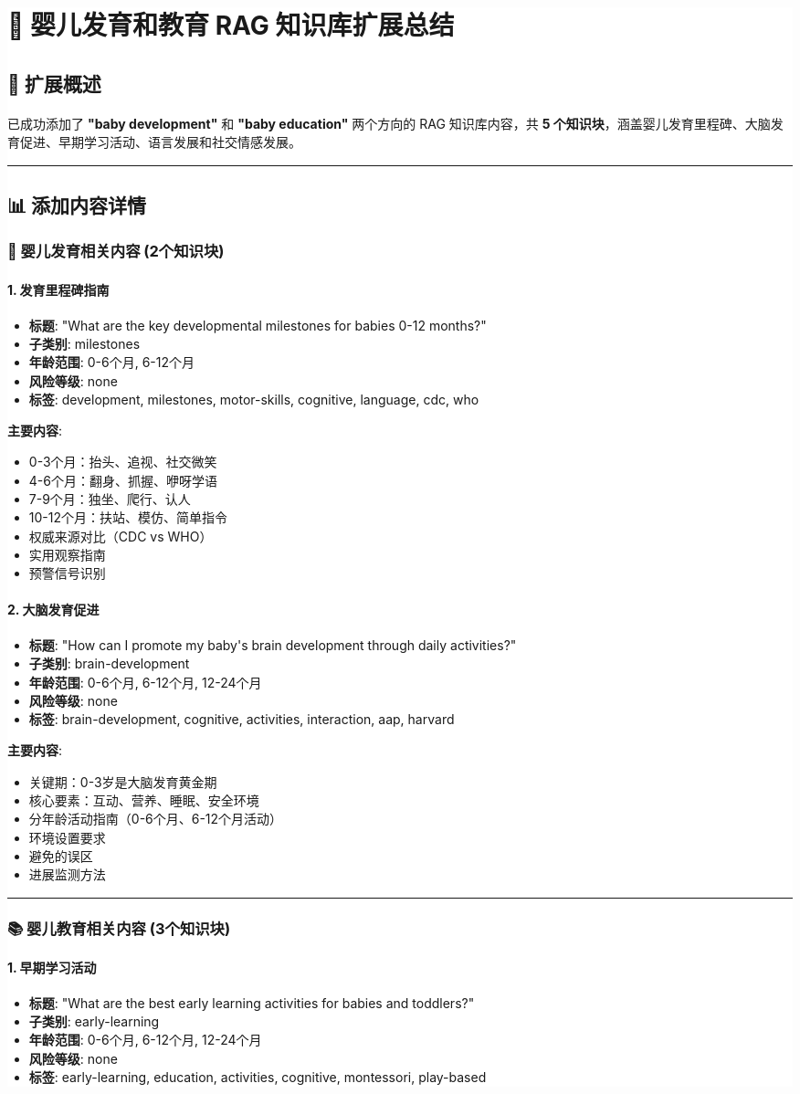 # 👶 婴儿发育和教育 RAG 知识库扩展总结

## 🎯 扩展概述

已成功添加了 **"baby development"** 和 **"baby education"** 两个方向的 RAG 知识库内容，共 **5 个知识块**，涵盖婴儿发育里程碑、大脑发育促进、早期学习活动、语言发展和社交情感发展。

---

## 📊 添加内容详情

### 🧠 婴儿发育相关内容 (2个知识块)

#### 1. 发育里程碑指南
- **标题**: "What are the key developmental milestones for babies 0-12 months?"
- **子类别**: milestones
- **年龄范围**: 0-6个月, 6-12个月
- **风险等级**: none
- **标签**: development, milestones, motor-skills, cognitive, language, cdc, who

**主要内容**:
- 0-3个月：抬头、追视、社交微笑
- 4-6个月：翻身、抓握、咿呀学语
- 7-9个月：独坐、爬行、认人
- 10-12个月：扶站、模仿、简单指令
- 权威来源对比（CDC vs WHO）
- 实用观察指南
- 预警信号识别

#### 2. 大脑发育促进
- **标题**: "How can I promote my baby's brain development through daily activities?"
- **子类别**: brain-development
- **年龄范围**: 0-6个月, 6-12个月, 12-24个月
- **风险等级**: none
- **标签**: brain-development, cognitive, activities, interaction, aap, harvard

**主要内容**:
- 关键期：0-3岁是大脑发育黄金期
- 核心要素：互动、营养、睡眠、安全环境
- 分年龄活动指南（0-6个月、6-12个月活动）
- 环境设置要求
- 避免的误区
- 进展监测方法

---

### 📚 婴儿教育相关内容 (3个知识块)

#### 1. 早期学习活动
- **标题**: "What are the best early learning activities for babies and toddlers?"
- **子类别**: early-learning
- **年龄范围**: 0-6个月, 6-12个月, 12-24个月
- **风险等级**: none
- **标签**: early-learning, education, activities, cognitive, montessori, play-based
